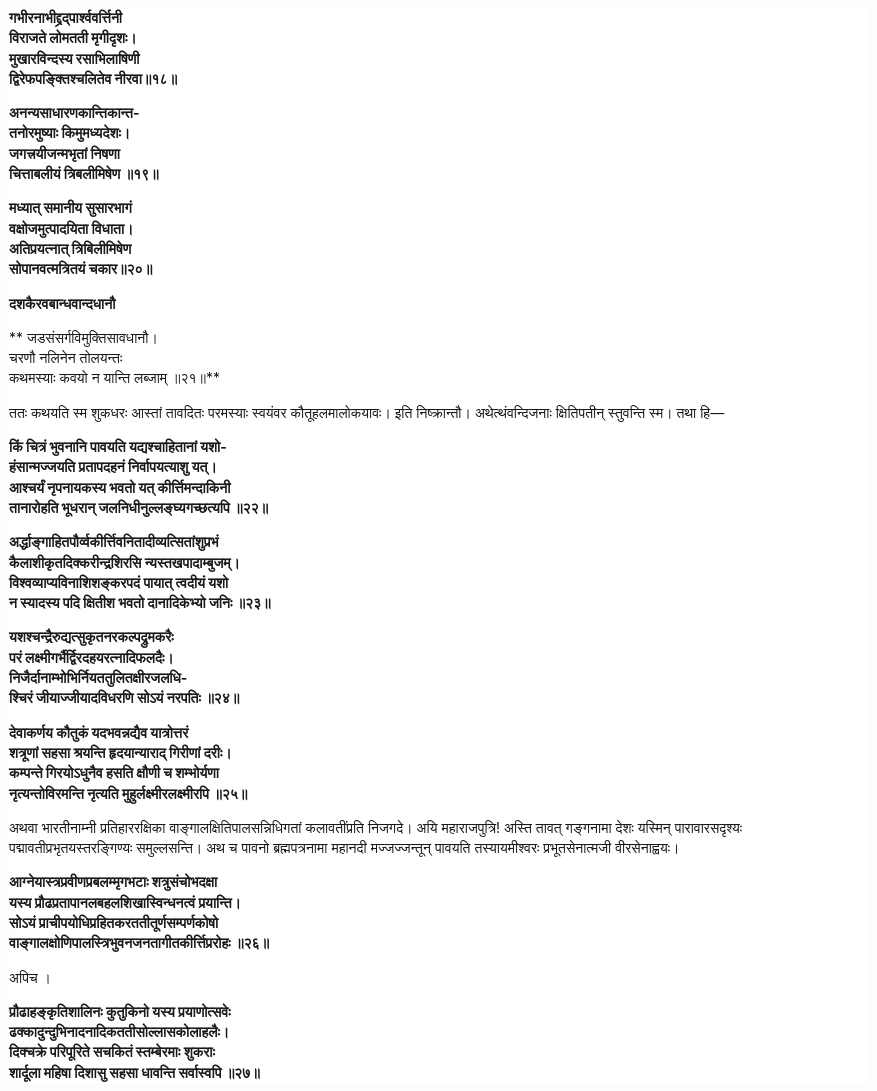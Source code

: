 **गभीरनाभीद्द्रद्पार्श्ववर्त्तिनी  
  विराजते लोमतती मृगीदृशः।  
मुखारविन्दस्य रसाभिलाषिणी  
  द्विरेफपङ्क्तिश्चलितेव नीरवा॥१८॥**

**अनन्यसाधारणकान्तिकान्त-  
  तनोरमुष्याः किमुमध्यदेशः।  
जगत्त्रयीजन्मभृतां निषणा  
  चित्ताबलीयं त्रिबलीमिषेण ॥१९॥**

**मध्यात् समानीय सुसारभागं  
  वक्षोजमुत्पादयिता विधाता।  
अतिप्रयत्नात् त्रिबिलीमिषेण  
  सोपानवत्मत्रितयं चकार॥२०॥**

**दशकैरवबान्धवान्दधानौ**

**  जडसंसर्गविमुक्तिसावधानौ।  
चरणौ नलिनेन तोलयन्तः  
  कथमस्याः कवयो न यान्ति लब्जाम् ॥२१॥**

  ततः कथयति स्म शुकधरः आस्तां तावदितः परमस्याः स्वयंवर कौतूहलमालोकयावः। इति निष्क्रान्तौ। अथेत्थंवन्दिजनाः क्षितिपतीन् स्तुवन्ति स्म। तथा हि—

**किं चित्रं भुवनानि पावयति यद्यश्चाहितानां यशो-  
हंसान्मज्जयति प्रतापदहनं निर्वापयत्याशु यत्।  
आश्चर्यं नृपनायकस्य भवतो यत् कीर्त्तिमन्दाकिनी  
तानारोहति भूधरान् जलनिधीनुल्लङ्घ्यगच्छत्यपि ॥२२॥**

**अर्द्धाङ्गाहितपौर्व्वकीर्त्तिवनितादीव्य‌त्सितांशुप्रभं  
कैलाशीकृतदिक्करीन्द्रशिरसि न्यस्तखपादाम्बुजम्।  
विश्वव्याप्यविनाशिशङ्करपदं पायात् त्वदीयं यशो  
न स्यादस्य पदि क्षितीश भवतो दानादिकेभ्यो जनिः ॥२३॥**

**यशश्चन्द्रैरुद्यत्सुकृतनरकल्पद्रुमकरैः  
परं लक्ष्मीगर्भैर्द्विरदहयरत्नादिफलदैः।  
निजैर्दानाम्भोभिर्नियततुलितक्षीरजलधि-  
श्चिरं जीयाज्जीयादविधरणि सोऽयं नरपतिः ॥२४॥**

**देवाकर्णय कौतुकं यदभवन्नद्यैव यात्रोत्तरं  
शत्रूणां सहसा श्रयन्ति हृदयान्याराद् गिरीणां दरीः।  
कम्पन्ते गिरयोऽधुनैव हसति क्षौणी च शम्भोर्यणा  
नृत्यन्तोविरमन्ति नृत्यति मुहुर्लक्ष्मीरलक्ष्मीरपि ॥२५॥**

  अथवा भारतीनाम्नी प्रतिहाररक्षिका वाङ्गालक्षितिपालसन्निधिगतां कलावतींप्रति निजगदे। अयि महाराजपुत्रि! अस्ति तावत् गङ्गनामा देशः यस्मिन् पारावारसदृश्यः पद्मावतीप्रभृतयस्तरङ्गिण्यः समुल्लसन्ति। अथ च पावनो ब्रह्मपत्रनामा महानदी मज्जज्जन्तून् पावयति तस्यायमीश्वरः प्रभूतसेनात्मजी वीरसेनाह्वयः।

**आग्नेयास्त्रप्रवीणप्रबलम्मृगभटाः शत्रुसंचोभदक्षा  
यस्य प्रौढप्रतापानलबहलशिखास्विन्धनत्वं प्रयान्ति।  
सोऽयं प्राचीपयोधिप्रहितकरततीतूर्णसम्पर्णकोषो  
वाङ्गालक्षोणिपालस्त्रिभुवनजनतागीतकीर्त्तिप्ररोहः ॥२६॥**

  अपिच ।

**प्रौढाहङ्कृतिशालिनः कुतुकिनो यस्य प्रयाणोत्सवेः  
ढक्कादुन्दुभिनादनादिकततीसोल्लासकोलाहलैः।  
दिक्चक्रे परिपूरिते सचकितं स्तम्बेरमाः शुकराः  
शार्दूला महिषा दिशासु सहसा धावन्ति सर्वास्वपि ॥२७॥**
